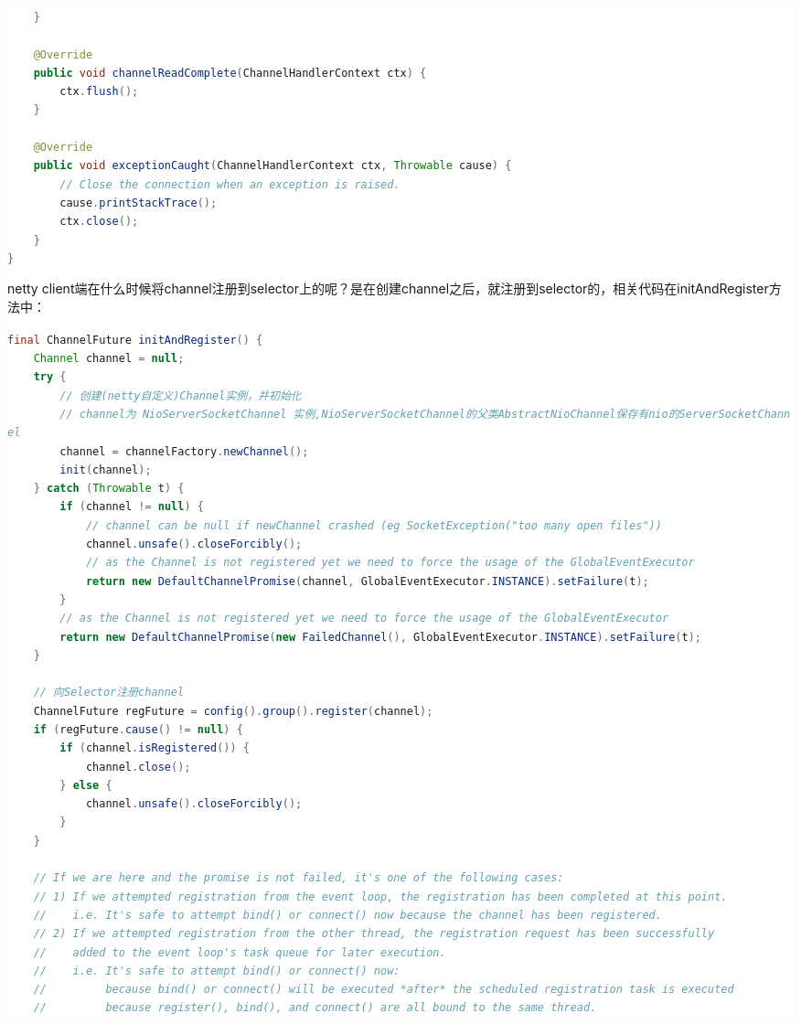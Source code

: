 ```java
    }
 
    @Override
    public void channelReadComplete(ChannelHandlerContext ctx) {
        ctx.flush();
    }
 
    @Override
    public void exceptionCaught(ChannelHandlerContext ctx, Throwable cause) {
        // Close the connection when an exception is raised.
        cause.printStackTrace();
        ctx.close();
    }
}
```

netty client端在什么时候将channel注册到selector上的呢？是在创建channel之后，就注册到selector的，相关代码在initAndRegister方法中：

```java
final ChannelFuture initAndRegister() {
    Channel channel = null;
    try {
        // 创建(netty自定义)Channel实例，并初始化
        // channel为 NioServerSocketChannel 实例,NioServerSocketChannel的父类AbstractNioChannel保存有nio的ServerSocketChannel
        channel = channelFactory.newChannel();
        init(channel);
    } catch (Throwable t) {
        if (channel != null) {
            // channel can be null if newChannel crashed (eg SocketException("too many open files"))
            channel.unsafe().closeForcibly();
            // as the Channel is not registered yet we need to force the usage of the GlobalEventExecutor
            return new DefaultChannelPromise(channel, GlobalEventExecutor.INSTANCE).setFailure(t);
        }
        // as the Channel is not registered yet we need to force the usage of the GlobalEventExecutor
        return new DefaultChannelPromise(new FailedChannel(), GlobalEventExecutor.INSTANCE).setFailure(t);
    }

    // 向Selector注册channel
    ChannelFuture regFuture = config().group().register(channel);
    if (regFuture.cause() != null) {
        if (channel.isRegistered()) {
            channel.close();
        } else {
            channel.unsafe().closeForcibly();
        }
    }

    // If we are here and the promise is not failed, it's one of the following cases:
    // 1) If we attempted registration from the event loop, the registration has been completed at this point.
    //    i.e. It's safe to attempt bind() or connect() now because the channel has been registered.
    // 2) If we attempted registration from the other thread, the registration request has been successfully
    //    added to the event loop's task queue for later execution.
    //    i.e. It's safe to attempt bind() or connect() now:
    //         because bind() or connect() will be executed *after* the scheduled registration task is executed
    //         because register(), bind(), and connect() are all bound to the same thread.
```